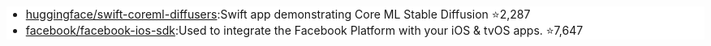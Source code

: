 * [huggingface/swift-coreml-diffusers](https://github.com/huggingface/swift-coreml-diffusers):Swift app demonstrating Core ML Stable Diffusion ⭐2,287
* [facebook/facebook-ios-sdk](https://github.com/facebook/facebook-ios-sdk):Used to integrate the Facebook Platform with your iOS & tvOS apps. ⭐7,647
